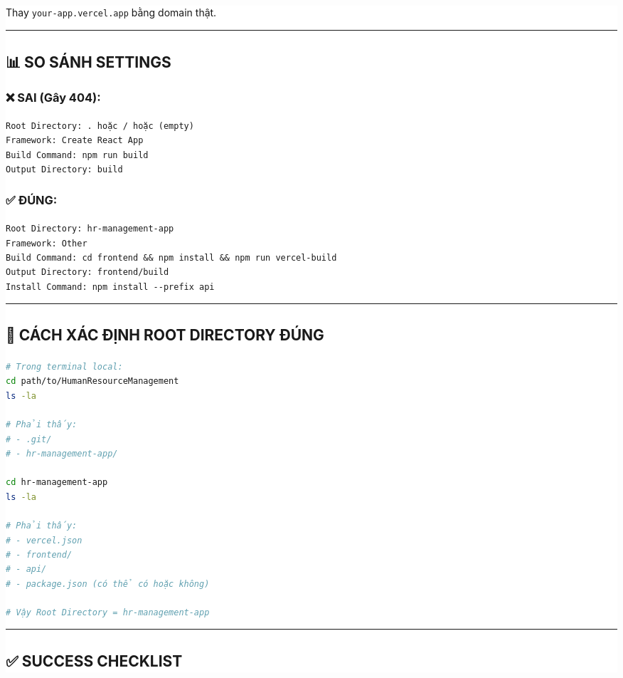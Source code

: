 Thay `your-app.vercel.app` bằng domain thật.

---

## 📊 SO SÁNH SETTINGS

### ❌ SAI (Gây 404):
```
Root Directory: . hoặc / hoặc (empty)
Framework: Create React App
Build Command: npm run build
Output Directory: build
```

### ✅ ĐÚNG:
```
Root Directory: hr-management-app
Framework: Other
Build Command: cd frontend && npm install && npm run vercel-build
Output Directory: frontend/build
Install Command: npm install --prefix api
```

---

## 🎯 CÁCH XÁC ĐỊNH ROOT DIRECTORY ĐÚNG

```bash
# Trong terminal local:
cd path/to/HumanResourceManagement
ls -la

# Phải thấy:
# - .git/
# - hr-management-app/

cd hr-management-app
ls -la

# Phải thấy:
# - vercel.json
# - frontend/
# - api/
# - package.json (có thể có hoặc không)

# Vậy Root Directory = hr-management-app
```

---

## ✅ SUCCESS CHECKLIST
